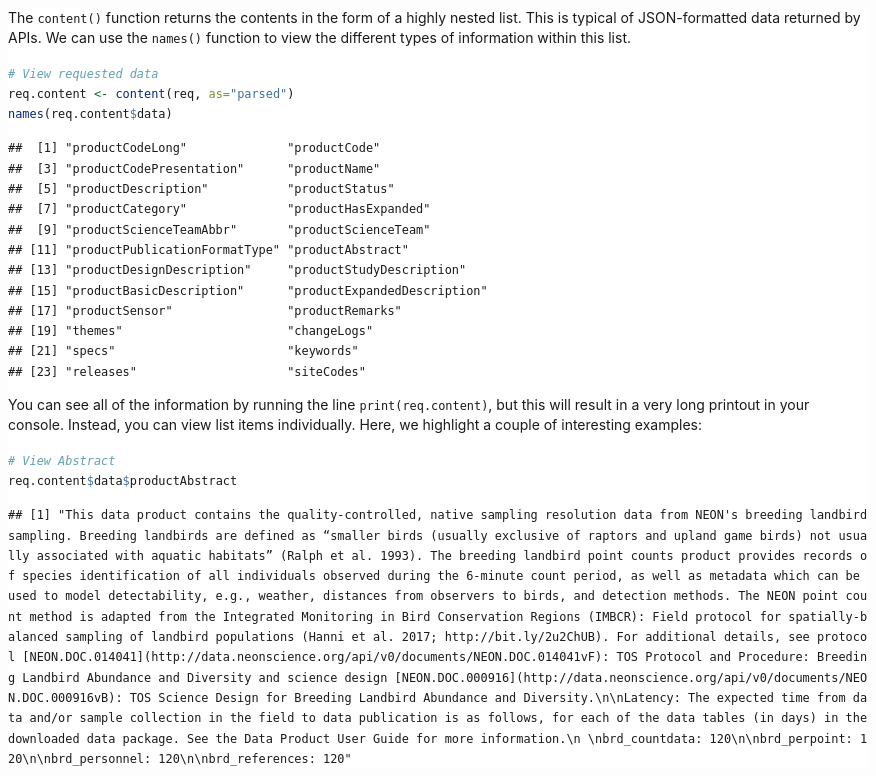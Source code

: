 The `content()` function returns the contents in the form of a highly
nested list. This is typical of JSON-formatted data returned by APIs. We
can use the `names()` function to view the different types of
information within this list.


```r
# View requested data
req.content <- content(req, as="parsed")
names(req.content$data)
```

```
##  [1] "productCodeLong"              "productCode"                 
##  [3] "productCodePresentation"      "productName"                 
##  [5] "productDescription"           "productStatus"               
##  [7] "productCategory"              "productHasExpanded"          
##  [9] "productScienceTeamAbbr"       "productScienceTeam"          
## [11] "productPublicationFormatType" "productAbstract"             
## [13] "productDesignDescription"     "productStudyDescription"     
## [15] "productBasicDescription"      "productExpandedDescription"  
## [17] "productSensor"                "productRemarks"              
## [19] "themes"                       "changeLogs"                  
## [21] "specs"                        "keywords"                    
## [23] "releases"                     "siteCodes"
```

You can see all of the information by running the line
`print(req.content)`, but this will result in a very long printout in
your console. Instead, you can view list items individually. Here, we
highlight a couple of interesting examples:


```r
# View Abstract
req.content$data$productAbstract
```

```
## [1] "This data product contains the quality-controlled, native sampling resolution data from NEON's breeding landbird sampling. Breeding landbirds are defined as “smaller birds (usually exclusive of raptors and upland game birds) not usually associated with aquatic habitats” (Ralph et al. 1993). The breeding landbird point counts product provides records of species identification of all individuals observed during the 6-minute count period, as well as metadata which can be used to model detectability, e.g., weather, distances from observers to birds, and detection methods. The NEON point count method is adapted from the Integrated Monitoring in Bird Conservation Regions (IMBCR): Field protocol for spatially-balanced sampling of landbird populations (Hanni et al. 2017; http://bit.ly/2u2ChUB). For additional details, see protocol [NEON.DOC.014041](http://data.neonscience.org/api/v0/documents/NEON.DOC.014041vF): TOS Protocol and Procedure: Breeding Landbird Abundance and Diversity and science design [NEON.DOC.000916](http://data.neonscience.org/api/v0/documents/NEON.DOC.000916vB): TOS Science Design for Breeding Landbird Abundance and Diversity.\n\nLatency: The expected time from data and/or sample collection in the field to data publication is as follows, for each of the data tables (in days) in the downloaded data package. See the Data Product User Guide for more information.\n \nbrd_countdata: 120\n\nbrd_perpoint: 120\n\nbrd_personnel: 120\n\nbrd_references: 120"
```
